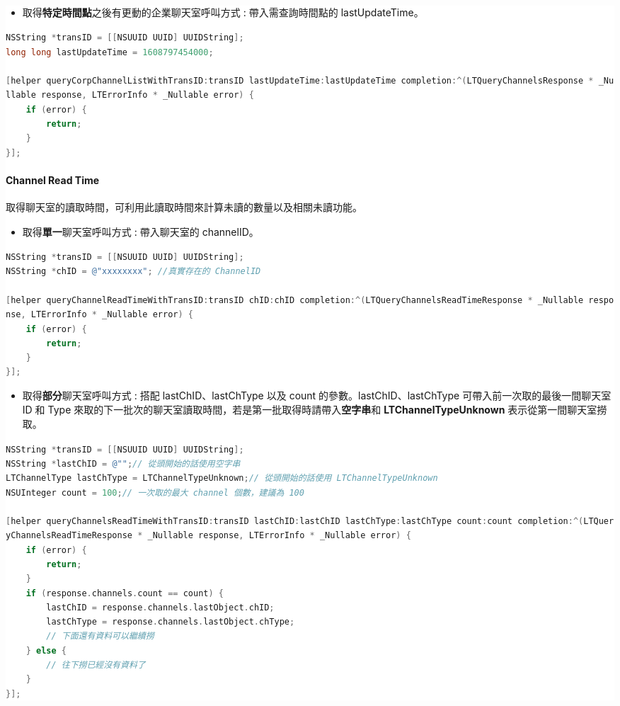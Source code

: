 -   取得**特定時間點**之後有更動的企業聊天室呼叫方式 : 帶入需查詢時間點的 lastUpdateTime。

```objectivec
NSString *transID = [[NSUUID UUID] UUIDString];
long long lastUpdateTime = 1608797454000;

[helper queryCorpChannelListWithTransID:transID lastUpdateTime:lastUpdateTime completion:^(LTQueryChannelsResponse * _Nullable response, LTErrorInfo * _Nullable error) {
    if (error) {
        return;
    }
}];
```

#### Channel Read Time

取得聊天室的讀取時間，可利用此讀取時間來計算未讀的數量以及相關未讀功能。

-   取得**單一**聊天室呼叫方式 : 帶入聊天室的 channelID。

```objectivec
NSString *transID = [[NSUUID UUID] UUIDString];
NSString *chID = @"xxxxxxxx"; //真實存在的 ChannelID

[helper queryChannelReadTimeWithTransID:transID chID:chID completion:^(LTQueryChannelsReadTimeResponse * _Nullable response, LTErrorInfo * _Nullable error) {
    if (error) {
        return;
    }
}];
```

-   取得**部分**聊天室呼叫方式 : 搭配 lastChID、lastChType 以及 count 的參數。lastChID、lastChType 可帶入前一次取的最後一間聊天室 ID 和 Type 來取的下一批次的聊天室讀取時間，若是第一批取得時請帶入**空字串**和 **LTChannelTypeUnknown** 表示從第一間聊天室撈取。

```objectivec
NSString *transID = [[NSUUID UUID] UUIDString];
NSString *lastChID = @"";// 從頭開始的話使用空字串
LTChannelType lastChType = LTChannelTypeUnknown;// 從頭開始的話使用 LTChannelTypeUnknown
NSUInteger count = 100;// 一次取的最大 channel 個數，建議為 100

[helper queryChannelsReadTimeWithTransID:transID lastChID:lastChID lastChType:lastChType count:count completion:^(LTQueryChannelsReadTimeResponse * _Nullable response, LTErrorInfo * _Nullable error) {
    if (error) {
        return;
    }
    if (response.channels.count == count) {
        lastChID = response.channels.lastObject.chID;
        lastChType = response.channels.lastObject.chType;
        // 下面還有資料可以繼續撈
    } else {
        // 往下撈已經沒有資料了
    }
}];
```
